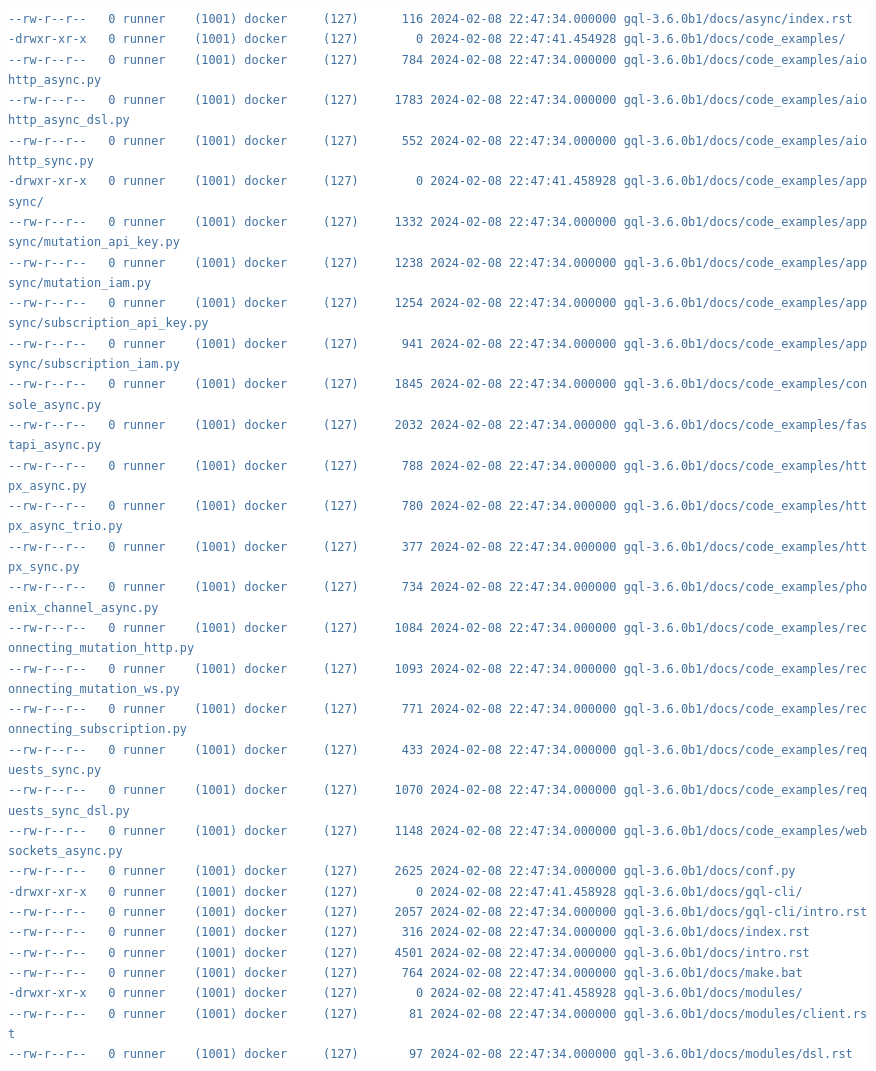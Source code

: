 ```diff
--rw-r--r--   0 runner    (1001) docker     (127)      116 2024-02-08 22:47:34.000000 gql-3.6.0b1/docs/async/index.rst
-drwxr-xr-x   0 runner    (1001) docker     (127)        0 2024-02-08 22:47:41.454928 gql-3.6.0b1/docs/code_examples/
--rw-r--r--   0 runner    (1001) docker     (127)      784 2024-02-08 22:47:34.000000 gql-3.6.0b1/docs/code_examples/aiohttp_async.py
--rw-r--r--   0 runner    (1001) docker     (127)     1783 2024-02-08 22:47:34.000000 gql-3.6.0b1/docs/code_examples/aiohttp_async_dsl.py
--rw-r--r--   0 runner    (1001) docker     (127)      552 2024-02-08 22:47:34.000000 gql-3.6.0b1/docs/code_examples/aiohttp_sync.py
-drwxr-xr-x   0 runner    (1001) docker     (127)        0 2024-02-08 22:47:41.458928 gql-3.6.0b1/docs/code_examples/appsync/
--rw-r--r--   0 runner    (1001) docker     (127)     1332 2024-02-08 22:47:34.000000 gql-3.6.0b1/docs/code_examples/appsync/mutation_api_key.py
--rw-r--r--   0 runner    (1001) docker     (127)     1238 2024-02-08 22:47:34.000000 gql-3.6.0b1/docs/code_examples/appsync/mutation_iam.py
--rw-r--r--   0 runner    (1001) docker     (127)     1254 2024-02-08 22:47:34.000000 gql-3.6.0b1/docs/code_examples/appsync/subscription_api_key.py
--rw-r--r--   0 runner    (1001) docker     (127)      941 2024-02-08 22:47:34.000000 gql-3.6.0b1/docs/code_examples/appsync/subscription_iam.py
--rw-r--r--   0 runner    (1001) docker     (127)     1845 2024-02-08 22:47:34.000000 gql-3.6.0b1/docs/code_examples/console_async.py
--rw-r--r--   0 runner    (1001) docker     (127)     2032 2024-02-08 22:47:34.000000 gql-3.6.0b1/docs/code_examples/fastapi_async.py
--rw-r--r--   0 runner    (1001) docker     (127)      788 2024-02-08 22:47:34.000000 gql-3.6.0b1/docs/code_examples/httpx_async.py
--rw-r--r--   0 runner    (1001) docker     (127)      780 2024-02-08 22:47:34.000000 gql-3.6.0b1/docs/code_examples/httpx_async_trio.py
--rw-r--r--   0 runner    (1001) docker     (127)      377 2024-02-08 22:47:34.000000 gql-3.6.0b1/docs/code_examples/httpx_sync.py
--rw-r--r--   0 runner    (1001) docker     (127)      734 2024-02-08 22:47:34.000000 gql-3.6.0b1/docs/code_examples/phoenix_channel_async.py
--rw-r--r--   0 runner    (1001) docker     (127)     1084 2024-02-08 22:47:34.000000 gql-3.6.0b1/docs/code_examples/reconnecting_mutation_http.py
--rw-r--r--   0 runner    (1001) docker     (127)     1093 2024-02-08 22:47:34.000000 gql-3.6.0b1/docs/code_examples/reconnecting_mutation_ws.py
--rw-r--r--   0 runner    (1001) docker     (127)      771 2024-02-08 22:47:34.000000 gql-3.6.0b1/docs/code_examples/reconnecting_subscription.py
--rw-r--r--   0 runner    (1001) docker     (127)      433 2024-02-08 22:47:34.000000 gql-3.6.0b1/docs/code_examples/requests_sync.py
--rw-r--r--   0 runner    (1001) docker     (127)     1070 2024-02-08 22:47:34.000000 gql-3.6.0b1/docs/code_examples/requests_sync_dsl.py
--rw-r--r--   0 runner    (1001) docker     (127)     1148 2024-02-08 22:47:34.000000 gql-3.6.0b1/docs/code_examples/websockets_async.py
--rw-r--r--   0 runner    (1001) docker     (127)     2625 2024-02-08 22:47:34.000000 gql-3.6.0b1/docs/conf.py
-drwxr-xr-x   0 runner    (1001) docker     (127)        0 2024-02-08 22:47:41.458928 gql-3.6.0b1/docs/gql-cli/
--rw-r--r--   0 runner    (1001) docker     (127)     2057 2024-02-08 22:47:34.000000 gql-3.6.0b1/docs/gql-cli/intro.rst
--rw-r--r--   0 runner    (1001) docker     (127)      316 2024-02-08 22:47:34.000000 gql-3.6.0b1/docs/index.rst
--rw-r--r--   0 runner    (1001) docker     (127)     4501 2024-02-08 22:47:34.000000 gql-3.6.0b1/docs/intro.rst
--rw-r--r--   0 runner    (1001) docker     (127)      764 2024-02-08 22:47:34.000000 gql-3.6.0b1/docs/make.bat
-drwxr-xr-x   0 runner    (1001) docker     (127)        0 2024-02-08 22:47:41.458928 gql-3.6.0b1/docs/modules/
--rw-r--r--   0 runner    (1001) docker     (127)       81 2024-02-08 22:47:34.000000 gql-3.6.0b1/docs/modules/client.rst
--rw-r--r--   0 runner    (1001) docker     (127)       97 2024-02-08 22:47:34.000000 gql-3.6.0b1/docs/modules/dsl.rst
```